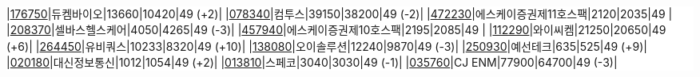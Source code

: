 |[176750](https://finance.daum.net/quotes/A176750)|듀켐바이오|13660|10420|49 (+2)|
|[078340](https://finance.daum.net/quotes/A078340)|컴투스|39150|38200|49 (-2)|
|[472230](https://finance.daum.net/quotes/A472230)|에스케이증권제11호스팩|2120|2035|49 |
|[208370](https://finance.daum.net/quotes/A208370)|셀바스헬스케어|4050|4265|49 (-3)|
|[457940](https://finance.daum.net/quotes/A457940)|에스케이증권제10호스팩|2195|2085|49 |
|[112290](https://finance.daum.net/quotes/A112290)|와이씨켐|21250|20650|49 (+6)|
|[264450](https://finance.daum.net/quotes/A264450)|유비쿼스|10233|8320|49 (+10)|
|[138080](https://finance.daum.net/quotes/A138080)|오이솔루션|12240|9870|49 (-3)|
|[250930](https://finance.daum.net/quotes/A250930)|예선테크|635|525|49 (+9)|
|[020180](https://finance.daum.net/quotes/A020180)|대신정보통신|1012|1054|49 (+2)|
|[013810](https://finance.daum.net/quotes/A013810)|스페코|3040|3030|49 (-1)|
|[035760](https://finance.daum.net/quotes/A035760)|CJ ENM|77900|64700|49 (-3)|
